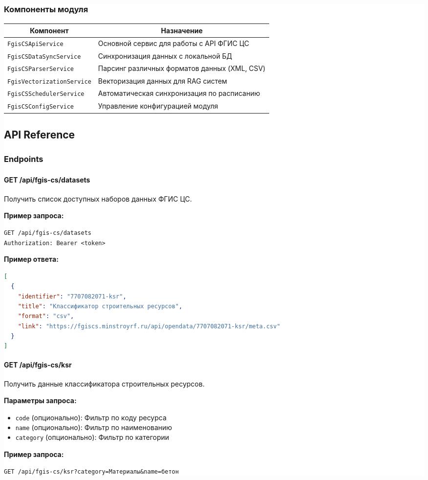 ### Компоненты модуля

| Компонент | Назначение |
|-----------|------------|
| `FgisCSApiService` | Основной сервис для работы с API ФГИС ЦС |
| `FgisCSDataSyncService` | Синхронизация данных с локальной БД |
| `FgisCSParserService` | Парсинг различных форматов данных (XML, CSV) |
| `FgisVectorizationService` | Векторизация данных для RAG систем |
| `FgisCSSchedulerService` | Автоматическая синхронизация по расписанию |
| `FgisCSConfigService` | Управление конфигурацией модуля |

## API Reference

### Endpoints

#### GET /api/fgis-cs/datasets

Получить список доступных наборов данных ФГИС ЦС.

**Пример запроса:**
```http
GET /api/fgis-cs/datasets
Authorization: Bearer <token>
```

**Пример ответа:**
```json
[
  {
    "identifier": "7707082071-ksr",
    "title": "Классификатор строительных ресурсов",
    "format": "csv",
    "link": "https://fgiscs.minstroyrf.ru/api/opendata/7707082071-ksr/meta.csv"
  }
]
```

#### GET /api/fgis-cs/ksr

Получить данные классификатора строительных ресурсов.

**Параметры запроса:**
- `code` (опционально): Фильтр по коду ресурса
- `name` (опционально): Фильтр по наименованию
- `category` (опционально): Фильтр по категории

**Пример запроса:**
```http
GET /api/fgis-cs/ksr?category=Материалы&name=бетон
```
